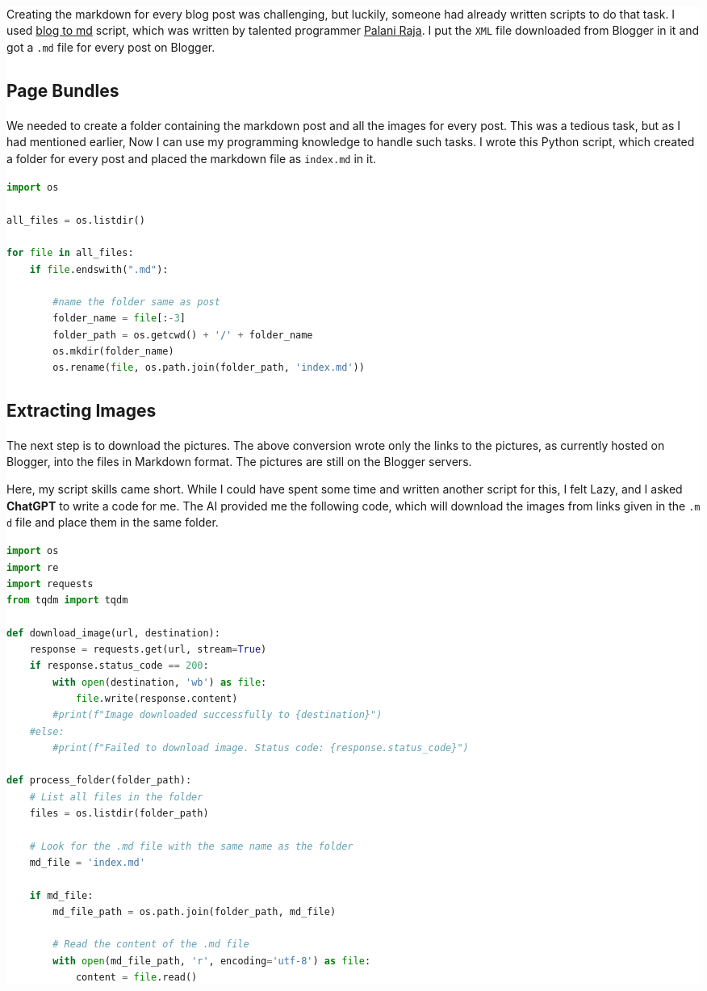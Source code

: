 Creating the markdown for every blog post was challenging, but luckily, someone had already written scripts to do that task. I used [blog to md](https://github.com/palaniraja/blog2md) script, which was written by talented programmer [Palani Raja](https://www.palaniraja.com/). I put the `XML` file downloaded from Blogger in it and got a `.md` file for every post on Blogger. 

## Page Bundles

We needed to create a folder containing the markdown post and all the images for every post. This was a tedious task, but as I had mentioned earlier, Now I can use my programming knowledge to handle such tasks. I wrote this Python script, which created a folder for every post and placed the markdown file as `index.md` in it. 

```python 
import os

all_files = os.listdir()

for file in all_files:
    if file.endswith(".md"):

        #name the folder same as post
        folder_name = file[:-3]
        folder_path = os.getcwd() + '/' + folder_name
        os.mkdir(folder_name)
        os.rename(file, os.path.join(folder_path, 'index.md'))
```

## Extracting Images 
The next step is to download the pictures. The above conversion wrote only the links to the pictures, as currently hosted on Blogger, into the files in Markdown format. The pictures are still on the Blogger servers.

Here, my script skills came short. While I could have spent some time and written another script for this, I felt Lazy, and I asked __ChatGPT__ to write a code for me. The AI provided me the following code, which will download the images from links given in the `.md` file and place them in the same folder. 

```python 
import os
import re
import requests
from tqdm import tqdm

def download_image(url, destination):
    response = requests.get(url, stream=True)
    if response.status_code == 200:
        with open(destination, 'wb') as file:
            file.write(response.content)
        #print(f"Image downloaded successfully to {destination}")
    #else:
        #print(f"Failed to download image. Status code: {response.status_code}")

def process_folder(folder_path):
    # List all files in the folder
    files = os.listdir(folder_path)

    # Look for the .md file with the same name as the folder
    md_file = 'index.md'

    if md_file:
        md_file_path = os.path.join(folder_path, md_file)

        # Read the content of the .md file
        with open(md_file_path, 'r', encoding='utf-8') as file:
            content = file.read()
```